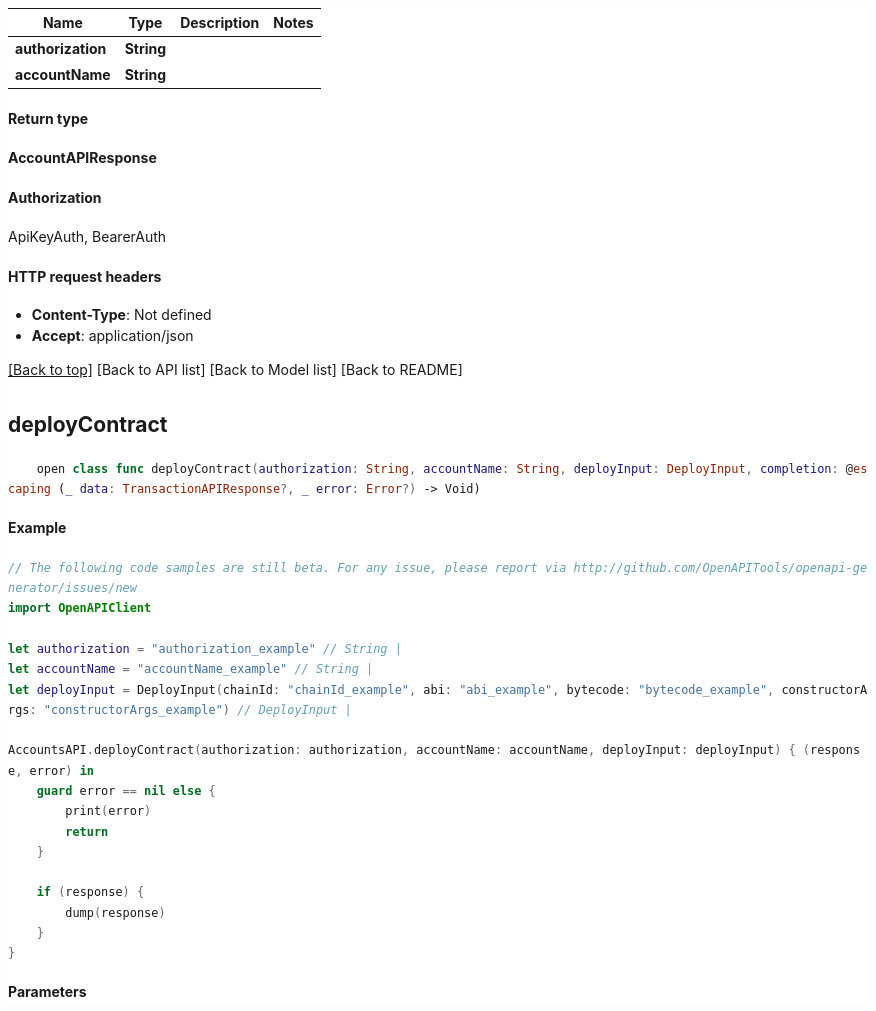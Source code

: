 | Name              | Type       | Description | Notes |
| ----------------- | ---------- | ----------- | ----- |
| **authorization** | **String** |             |       |
| **accountName**   | **String** |             |       |

#### Return type

**AccountAPIResponse**

#### Authorization

ApiKeyAuth, BearerAuth

#### HTTP request headers

* **Content-Type**: Not defined
* **Accept**: application/json

[\[Back to top\]](broken-reference) \[Back to API list] \[Back to Model list] \[Back to README]

## **deployContract**

```swift
    open class func deployContract(authorization: String, accountName: String, deployInput: DeployInput, completion: @escaping (_ data: TransactionAPIResponse?, _ error: Error?) -> Void)
```

#### Example

```swift
// The following code samples are still beta. For any issue, please report via http://github.com/OpenAPITools/openapi-generator/issues/new
import OpenAPIClient

let authorization = "authorization_example" // String | 
let accountName = "accountName_example" // String | 
let deployInput = DeployInput(chainId: "chainId_example", abi: "abi_example", bytecode: "bytecode_example", constructorArgs: "constructorArgs_example") // DeployInput | 

AccountsAPI.deployContract(authorization: authorization, accountName: accountName, deployInput: deployInput) { (response, error) in
    guard error == nil else {
        print(error)
        return
    }

    if (response) {
        dump(response)
    }
}
```

#### Parameters
